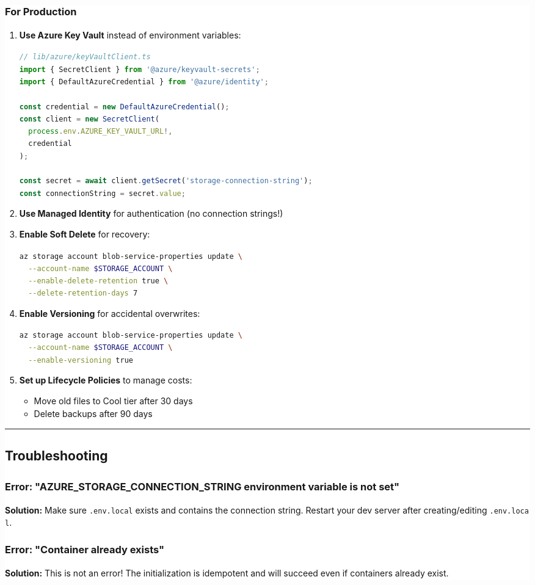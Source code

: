 ### For Production

1. **Use Azure Key Vault** instead of environment variables:
   ```typescript
   // lib/azure/keyVaultClient.ts
   import { SecretClient } from '@azure/keyvault-secrets';
   import { DefaultAzureCredential } from '@azure/identity';

   const credential = new DefaultAzureCredential();
   const client = new SecretClient(
     process.env.AZURE_KEY_VAULT_URL!,
     credential
   );

   const secret = await client.getSecret('storage-connection-string');
   const connectionString = secret.value;
   ```

2. **Use Managed Identity** for authentication (no connection strings!)

3. **Enable Soft Delete** for recovery:
   ```bash
   az storage account blob-service-properties update \
     --account-name $STORAGE_ACCOUNT \
     --enable-delete-retention true \
     --delete-retention-days 7
   ```

4. **Enable Versioning** for accidental overwrites:
   ```bash
   az storage account blob-service-properties update \
     --account-name $STORAGE_ACCOUNT \
     --enable-versioning true
   ```

5. **Set up Lifecycle Policies** to manage costs:
   - Move old files to Cool tier after 30 days
   - Delete backups after 90 days

---

## Troubleshooting

### Error: "AZURE_STORAGE_CONNECTION_STRING environment variable is not set"

**Solution:** Make sure `.env.local` exists and contains the connection string. Restart your dev server after creating/editing `.env.local`.

### Error: "Container already exists"

**Solution:** This is not an error! The initialization is idempotent and will succeed even if containers already exist.
